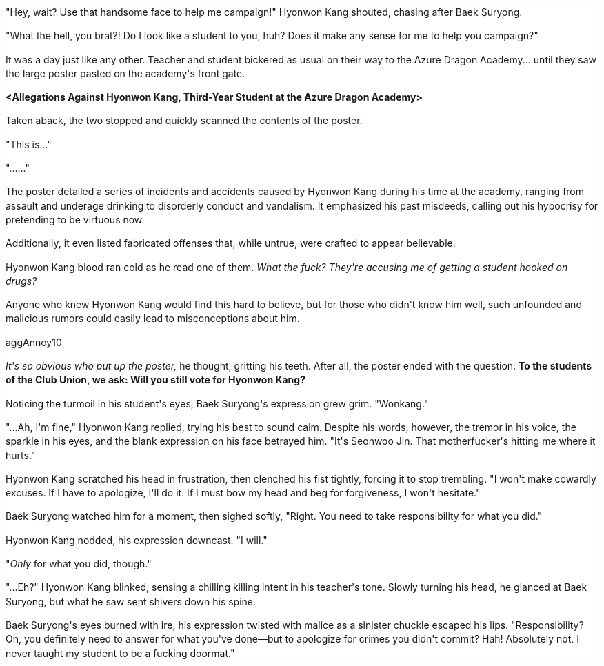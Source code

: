 "Hey, wait? Use that handsome face to help me campaign!" Hyonwon Kang shouted, chasing after Baek Suryong. 

"What the hell, you brat?! Do I look like a student to you, huh? Does it make any sense for me to help you campaign?"

It was a day just like any other. Teacher and student bickered as usual on their way to the Azure Dragon Academy... until they saw the large poster pasted on the academy's front gate.

**<Allegations Against Hyonwon Kang, Third-Year Student at the Azure Dragon Academy>**

Taken aback, the two stopped and quickly scanned the contents of the poster.

"This is..."

"......"

The poster detailed a series of incidents and accidents caused by Hyonwon Kang during his time at the academy, ranging from assault and underage drinking to disorderly conduct and vandalism. It emphasized his past misdeeds, calling out his hypocrisy for pretending to be virtuous now. 

Additionally, it even listed fabricated offenses that, while untrue, were crafted to appear believable.

Hyonwon Kang blood ran cold as he read one of them. *What the fuck? They're accusing me of getting a student hooked on drugs?*

Anyone who knew Hyonwon Kang would find this hard to believe, but for those who didn't know him well, such unfounded and malicious rumors could easily lead to misconceptions about him.

aggAnnoy10

*It's so obvious who put up the poster,* he thought, gritting his teeth. After all, the poster ended with the question: **To the students of the Club Union, we ask: Will you still vote for Hyonwon Kang?**

Noticing the turmoil in his student's eyes, Baek Suryong's expression grew grim. "Wonkang."

"...Ah, I'm fine," Hyonwon Kang replied, trying his best to sound calm. Despite his words, however, the tremor in his voice, the sparkle in his eyes, and the blank expression on his face betrayed him. "It's Seonwoo Jin. That motherfucker's hitting me where it hurts."

Hyonwon Kang scratched his head in frustration, then clenched his fist tightly, forcing it to stop trembling. "I won't make cowardly excuses. If I have to apologize, I'll do it. If I must bow my head and beg for forgiveness, I won't hesitate."

Baek Suryong watched him for a moment, then sighed softly, "Right. You need to take responsibility for what you did."

Hyonwon Kang nodded, his expression downcast. "I will." 

"*Only* for what you did, though."

"...Eh?" Hyonwon Kang blinked, sensing a chilling killing intent in his teacher's tone. Slowly turning his head, he glanced at Baek Suryong, but what he saw sent shivers down his spine.

Baek Suryong's eyes burned with ire, his expression twisted with malice as a sinister chuckle escaped his lips. "Responsibility? Oh, you definitely need to answer for what you've done—but to apologize for crimes you didn't commit? Hah! Absolutely not. I never taught my student to be a fucking doormat."
